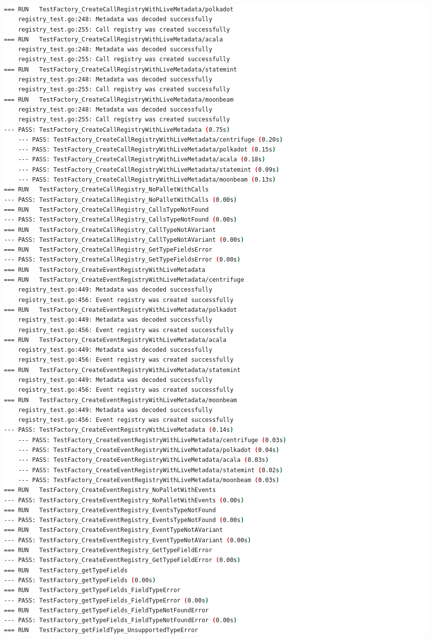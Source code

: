 ```bash
=== RUN   TestFactory_CreateCallRegistryWithLiveMetadata/polkadot
    registry_test.go:248: Metadata was decoded successfully
    registry_test.go:255: Call registry was created successfully
=== RUN   TestFactory_CreateCallRegistryWithLiveMetadata/acala
    registry_test.go:248: Metadata was decoded successfully
    registry_test.go:255: Call registry was created successfully
=== RUN   TestFactory_CreateCallRegistryWithLiveMetadata/statemint
    registry_test.go:248: Metadata was decoded successfully
    registry_test.go:255: Call registry was created successfully
=== RUN   TestFactory_CreateCallRegistryWithLiveMetadata/moonbeam
    registry_test.go:248: Metadata was decoded successfully
    registry_test.go:255: Call registry was created successfully
--- PASS: TestFactory_CreateCallRegistryWithLiveMetadata (0.75s)
    --- PASS: TestFactory_CreateCallRegistryWithLiveMetadata/centrifuge (0.20s)
    --- PASS: TestFactory_CreateCallRegistryWithLiveMetadata/polkadot (0.15s)
    --- PASS: TestFactory_CreateCallRegistryWithLiveMetadata/acala (0.18s)
    --- PASS: TestFactory_CreateCallRegistryWithLiveMetadata/statemint (0.09s)
    --- PASS: TestFactory_CreateCallRegistryWithLiveMetadata/moonbeam (0.13s)
=== RUN   TestFactory_CreateCallRegistry_NoPalletWithCalls
--- PASS: TestFactory_CreateCallRegistry_NoPalletWithCalls (0.00s)
=== RUN   TestFactory_CreateCallRegistry_CallsTypeNotFound
--- PASS: TestFactory_CreateCallRegistry_CallsTypeNotFound (0.00s)
=== RUN   TestFactory_CreateCallRegistry_CallTypeNotAVariant
--- PASS: TestFactory_CreateCallRegistry_CallTypeNotAVariant (0.00s)
=== RUN   TestFactory_CreateCallRegistry_GetTypeFieldsError
--- PASS: TestFactory_CreateCallRegistry_GetTypeFieldsError (0.00s)
=== RUN   TestFactory_CreateEventRegistryWithLiveMetadata
=== RUN   TestFactory_CreateEventRegistryWithLiveMetadata/centrifuge
    registry_test.go:449: Metadata was decoded successfully
    registry_test.go:456: Event registry was created successfully
=== RUN   TestFactory_CreateEventRegistryWithLiveMetadata/polkadot
    registry_test.go:449: Metadata was decoded successfully
    registry_test.go:456: Event registry was created successfully
=== RUN   TestFactory_CreateEventRegistryWithLiveMetadata/acala
    registry_test.go:449: Metadata was decoded successfully
    registry_test.go:456: Event registry was created successfully
=== RUN   TestFactory_CreateEventRegistryWithLiveMetadata/statemint
    registry_test.go:449: Metadata was decoded successfully
    registry_test.go:456: Event registry was created successfully
=== RUN   TestFactory_CreateEventRegistryWithLiveMetadata/moonbeam
    registry_test.go:449: Metadata was decoded successfully
    registry_test.go:456: Event registry was created successfully
--- PASS: TestFactory_CreateEventRegistryWithLiveMetadata (0.14s)
    --- PASS: TestFactory_CreateEventRegistryWithLiveMetadata/centrifuge (0.03s)
    --- PASS: TestFactory_CreateEventRegistryWithLiveMetadata/polkadot (0.04s)
    --- PASS: TestFactory_CreateEventRegistryWithLiveMetadata/acala (0.03s)
    --- PASS: TestFactory_CreateEventRegistryWithLiveMetadata/statemint (0.02s)
    --- PASS: TestFactory_CreateEventRegistryWithLiveMetadata/moonbeam (0.03s)
=== RUN   TestFactory_CreateEventRegistry_NoPalletWithEvents
--- PASS: TestFactory_CreateEventRegistry_NoPalletWithEvents (0.00s)
=== RUN   TestFactory_CreateEventRegistry_EventsTypeNotFound
--- PASS: TestFactory_CreateEventRegistry_EventsTypeNotFound (0.00s)
=== RUN   TestFactory_CreateEventRegistry_EventTypeNotAVariant
--- PASS: TestFactory_CreateEventRegistry_EventTypeNotAVariant (0.00s)
=== RUN   TestFactory_CreateEventRegistry_GetTypeFieldError
--- PASS: TestFactory_CreateEventRegistry_GetTypeFieldError (0.00s)
=== RUN   TestFactory_getTypeFields
--- PASS: TestFactory_getTypeFields (0.00s)
=== RUN   TestFactory_getTypeFields_FieldTypeError
--- PASS: TestFactory_getTypeFields_FieldTypeError (0.00s)
=== RUN   TestFactory_getTypeFields_FieldTypeNotFoundError
--- PASS: TestFactory_getTypeFields_FieldTypeNotFoundError (0.00s)
=== RUN   TestFactory_getFieldType_UnsupportedTypeError
```